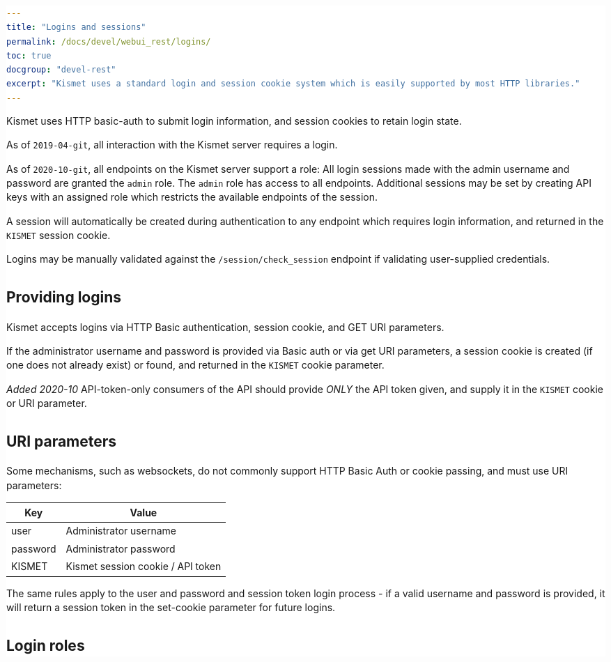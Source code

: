 ```yaml
---
title: "Logins and sessions"
permalink: /docs/devel/webui_rest/logins/
toc: true
docgroup: "devel-rest"
excerpt: "Kismet uses a standard login and session cookie system which is easily supported by most HTTP libraries."
---
```


Kismet uses HTTP basic-auth to submit login information, and session cookies to retain login state.  

As of `2019-04-git`, all interaction with the Kismet server requires a login.

As of `2020-10-git`, all endpoints on the Kismet server support a role:  All login sessions made with the admin username and password are granted the `admin` role.  The `admin` role has access to all endpoints.  Additional sessions may be set by creating API keys with an assigned role which restricts the available endpoints of the session.

A session will automatically be created during authentication to any endpoint which requires login information, and returned in the `KISMET` session cookie.

Logins may be manually validated against the `/session/check_session` endpoint if validating user-supplied credentials.

## Providing logins

Kismet accepts logins via HTTP Basic authentication, session cookie, and GET URI parameters.

If the administrator username and password is provided via Basic auth or via get URI parameters, a session cookie is created (if one does not already exist) or found, and returned in the `KISMET` cookie parameter.

*Added 2020-10* API-token-only consumers of the API should provide *ONLY* the API token given, and supply it in the `KISMET` cookie or URI parameter.

## URI parameters

Some mechanisms, such as websockets, do not commonly support HTTP Basic Auth or cookie passing, and must use URI parameters:

| Key      | Value                             |
| ---      | -----                             |
| user     | Administrator username            |
| password | Administrator password            |
| KISMET   | Kismet session cookie / API token |

The same rules apply to the user and password and session token login process - if a valid username and password is provided, it will return a session token in the set-cookie parameter for future logins.

## Login roles
